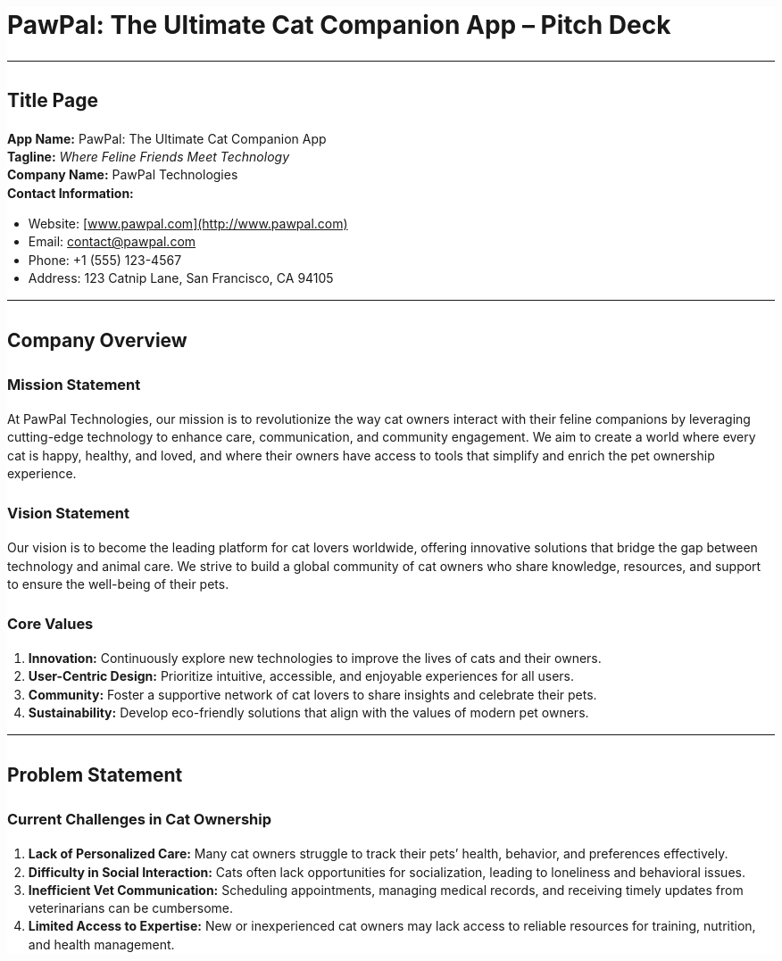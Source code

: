 # PawPal: The Ultimate Cat Companion App – Pitch Deck  

---

## **Title Page**  

**App Name:** PawPal: The Ultimate Cat Companion App  
**Tagline:** *Where Feline Friends Meet Technology*  
**Company Name:** PawPal Technologies  
**Contact Information:**  
- Website: [www.pawpal.com](http://www.pawpal.com)  
- Email: contact@pawpal.com  
- Phone: +1 (555) 123-4567  
- Address: 123 Catnip Lane, San Francisco, CA 94105  

---

## **Company Overview**  

### **Mission Statement**  
At PawPal Technologies, our mission is to revolutionize the way cat owners interact with their feline companions by leveraging cutting-edge technology to enhance care, communication, and community engagement. We aim to create a world where every cat is happy, healthy, and loved, and where their owners have access to tools that simplify and enrich the pet ownership experience.  

### **Vision Statement**  
Our vision is to become the leading platform for cat lovers worldwide, offering innovative solutions that bridge the gap between technology and animal care. We strive to build a global community of cat owners who share knowledge, resources, and support to ensure the well-being of their pets.  

### **Core Values**  
1. **Innovation:** Continuously explore new technologies to improve the lives of cats and their owners.  
2. **User-Centric Design:** Prioritize intuitive, accessible, and enjoyable experiences for all users.  
3. **Community:** Foster a supportive network of cat lovers to share insights and celebrate their pets.  
4. **Sustainability:** Develop eco-friendly solutions that align with the values of modern pet owners.  

---

## **Problem Statement**  

### **Current Challenges in Cat Ownership**  
1. **Lack of Personalized Care:** Many cat owners struggle to track their pets’ health, behavior, and preferences effectively.  
2. **Difficulty in Social Interaction:** Cats often lack opportunities for socialization, leading to loneliness and behavioral issues.  
3. **Inefficient Vet Communication:** Scheduling appointments, managing medical records, and receiving timely updates from veterinarians can be cumbersome.  
4. **Limited Access to Expertise:** New or inexperienced cat owners may lack access to reliable resources for training, nutrition, and health management.  
